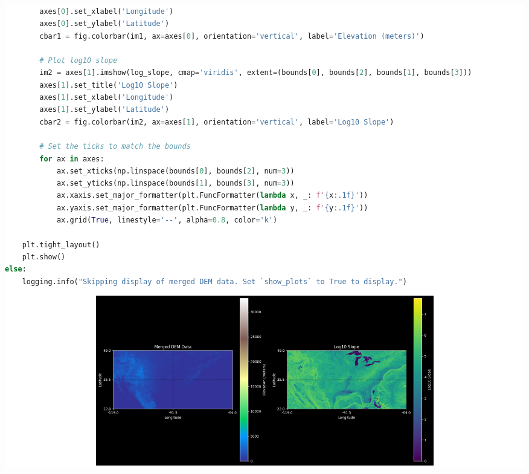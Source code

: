 ```python
        axes[0].set_xlabel('Longitude')
        axes[0].set_ylabel('Latitude')
        cbar1 = fig.colorbar(im1, ax=axes[0], orientation='vertical', label='Elevation (meters)')
        
        # Plot log10 slope
        im2 = axes[1].imshow(log_slope, cmap='viridis', extent=(bounds[0], bounds[2], bounds[1], bounds[3]))
        axes[1].set_title('Log10 Slope')
        axes[1].set_xlabel('Longitude')
        axes[1].set_ylabel('Latitude')
        cbar2 = fig.colorbar(im2, ax=axes[1], orientation='vertical', label='Log10 Slope')
        
        # Set the ticks to match the bounds
        for ax in axes:
            ax.set_xticks(np.linspace(bounds[0], bounds[2], num=3))
            ax.set_yticks(np.linspace(bounds[1], bounds[3], num=3))
            ax.xaxis.set_major_formatter(plt.FuncFormatter(lambda x, _: f'{x:.1f}'))
            ax.yaxis.set_major_formatter(plt.FuncFormatter(lambda y, _: f'{y:.1f}'))
            ax.grid(True, linestyle='--', alpha=0.8, color='k')
        
    plt.tight_layout()
    plt.show()
else:
    logging.info("Skipping display of merged DEM data. Set `show_plots` to True to display.")
```


<p align="center">
    <img src="/images/nlcd-dataset/01-preparing-a-dataset_39_0.png" width="65%">
</p>
    